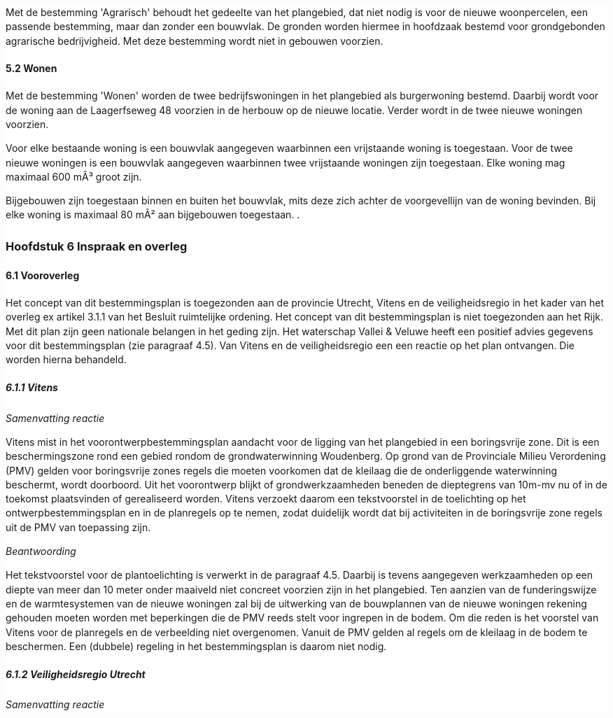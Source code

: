 Met de bestemming 'Agrarisch' behoudt het gedeelte van het plangebied, dat niet nodig is voor de nieuwe woonpercelen, een passende bestemming, maar dan zonder een bouwvlak. De gronden worden hiermee in hoofdzaak bestemd voor grondgebonden agrarische bedrijvigheid. Met deze bestemming wordt niet in gebouwen voorzien.

#### 5\.2 Wonen

Met de bestemming 'Wonen' worden de twee bedrijfswoningen in het plangebied als burgerwoning bestemd. Daarbij wordt voor de woning aan de Laagerfseweg 48 voorzien in de herbouw op de nieuwe locatie. Verder wordt in de twee nieuwe woningen voorzien.

Voor elke bestaande woning is een bouwvlak aangegeven waarbinnen een vrijstaande woning is toegestaan. Voor de twee nieuwe woningen is een bouwvlak aangegeven waarbinnen twee vrijstaande woningen zijn toegestaan. Elke woning mag maximaal 600 mÂ³ groot zijn.

Bijgebouwen zijn toegestaan binnen en buiten het bouwvlak, mits deze zich achter de voorgevellijn van de woning bevinden. Bij elke woning is maximaal 80 mÂ² aan bijgebouwen toegestaan. .

### Hoofdstuk 6 Inspraak en overleg

#### 6\.1 Vooroverleg

Het concept van dit bestemmingsplan is toegezonden aan de provincie Utrecht, Vitens en de veiligheidsregio in het kader van het overleg ex artikel 3\.1\.1 van het Besluit ruimtelijke ordening. Het concept van dit bestemmingsplan is niet toegezonden aan het Rijk. Met dit plan zijn geen nationale belangen in het geding zijn. Het waterschap Vallei \& Veluwe heeft een positief advies gegevens voor dit bestemmingsplan (zie paragraaf 4\.5). Van Vitens en de veiligheidsregio een een reactie op het plan ontvangen. Die worden hierna behandeld.

##### 6\.1\.1 Vitens

*Samenvatting reactie*

Vitens mist in het voorontwerpbestemmingsplan aandacht voor de ligging van het plangebied in een boringsvrije zone. Dit is een beschermingszone rond een gebied rondom de grondwaterwinning Woudenberg. Op grond van de Provinciale Milieu Verordening (PMV) gelden voor boringsvrije zones regels die moeten voorkomen dat de kleilaag die de onderliggende waterwinning beschermt, wordt doorboord. Uit het voorontwerp blijkt of grondwerkzaamheden beneden de dieptegrens van 10m\-mv nu of in de toekomst plaatsvinden of gerealiseerd worden. Vitens verzoekt daarom een tekstvoorstel in de toelichting op het ontwerpbestemmingsplan en in de planregels op te nemen, zodat duidelijk wordt dat bij activiteiten in de boringsvrije zone regels uit de PMV van toepassing zijn.

*Beantwoording*

Het tekstvoorstel voor de plantoelichting is verwerkt in de paragraaf 4\.5. Daarbij is tevens aangegeven werkzaamheden op een diepte van meer dan 10 meter onder maaiveld niet concreet voorzien zijn in het plangebied. Ten aanzien van de funderingswijze en de warmtesystemen van de nieuwe woningen zal bij de uitwerking van de bouwplannen van de nieuwe woningen rekening gehouden moeten worden met beperkingen die de PMV reeds stelt voor ingrepen in de bodem. Om die reden is het voorstel van Vitens voor de planregels en de verbeelding niet overgenomen. Vanuit de PMV gelden al regels om de kleilaag in de bodem te beschermen. Een (dubbele) regeling in het bestemmingsplan is daarom niet nodig.

##### 6\.1\.2 Veiligheidsregio Utrecht

*Samenvatting reactie*
